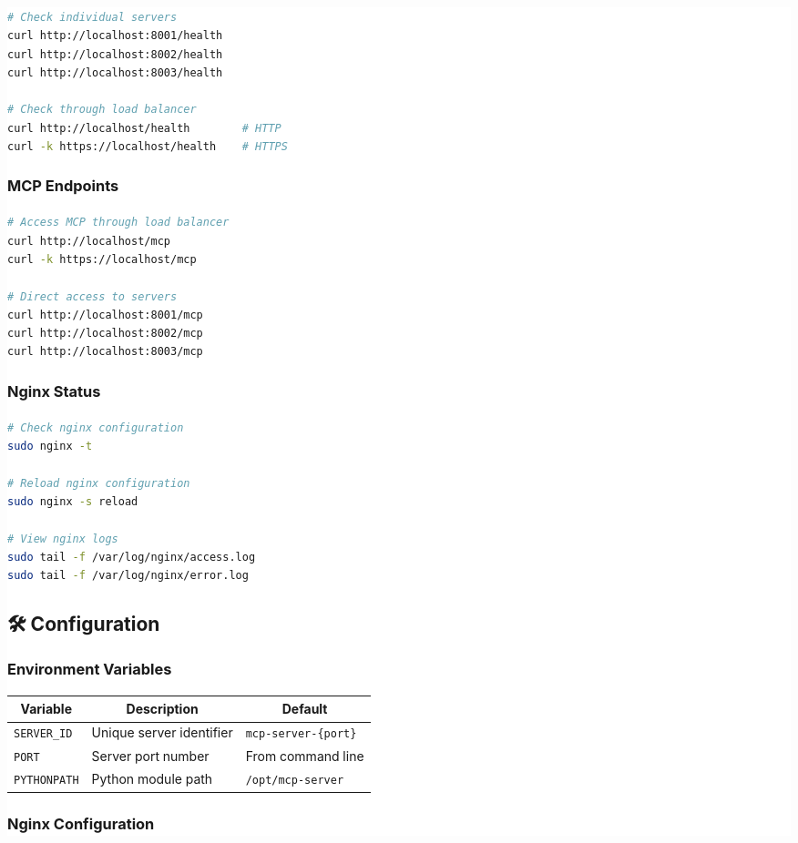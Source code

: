 ```bash
# Check individual servers
curl http://localhost:8001/health
curl http://localhost:8002/health
curl http://localhost:8003/health

# Check through load balancer
curl http://localhost/health        # HTTP
curl -k https://localhost/health    # HTTPS
```

### MCP Endpoints

```bash
# Access MCP through load balancer
curl http://localhost/mcp
curl -k https://localhost/mcp

# Direct access to servers
curl http://localhost:8001/mcp
curl http://localhost:8002/mcp
curl http://localhost:8003/mcp
```

### Nginx Status

```bash
# Check nginx configuration
sudo nginx -t

# Reload nginx configuration
sudo nginx -s reload

# View nginx logs
sudo tail -f /var/log/nginx/access.log
sudo tail -f /var/log/nginx/error.log
```

## 🛠️ Configuration

### Environment Variables

| Variable | Description | Default |
|----------|-------------|---------|
| `SERVER_ID` | Unique server identifier | `mcp-server-{port}` |
| `PORT` | Server port number | From command line |
| `PYTHONPATH` | Python module path | `/opt/mcp-server` |

### Nginx Configuration
